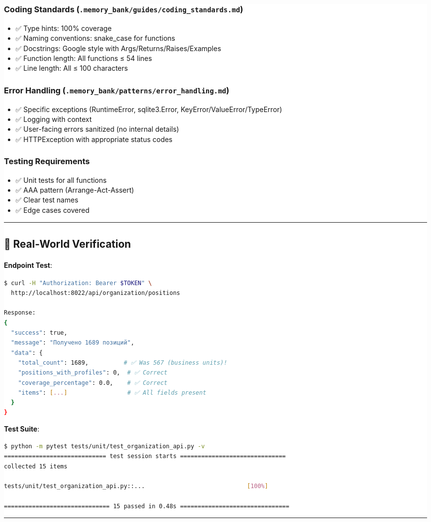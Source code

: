### Coding Standards (`.memory_bank/guides/coding_standards.md`)
- ✅ Type hints: 100% coverage
- ✅ Naming conventions: snake_case for functions
- ✅ Docstrings: Google style with Args/Returns/Raises/Examples
- ✅ Function length: All functions ≤ 54 lines
- ✅ Line length: All ≤ 100 characters

### Error Handling (`.memory_bank/patterns/error_handling.md`)
- ✅ Specific exceptions (RuntimeError, sqlite3.Error, KeyError/ValueError/TypeError)
- ✅ Logging with context
- ✅ User-facing errors sanitized (no internal details)
- ✅ HTTPException with appropriate status codes

### Testing Requirements
- ✅ Unit tests for all functions
- ✅ AAA pattern (Arrange-Act-Assert)
- ✅ Clear test names
- ✅ Edge cases covered

---

## 🎯 Real-World Verification

**Endpoint Test**:
```bash
$ curl -H "Authorization: Bearer $TOKEN" \
  http://localhost:8022/api/organization/positions

Response:
{
  "success": true,
  "message": "Получено 1689 позиций",
  "data": {
    "total_count": 1689,          # ✅ Was 567 (business units)!
    "positions_with_profiles": 0,  # ✅ Correct
    "coverage_percentage": 0.0,    # ✅ Correct
    "items": [...]                 # ✅ All fields present
  }
}
```

**Test Suite**:
```bash
$ python -m pytest tests/unit/test_organization_api.py -v
============================= test session starts ==============================
collected 15 items

tests/unit/test_organization_api.py::...                             [100%]

============================== 15 passed in 0.48s ===============================
```

---